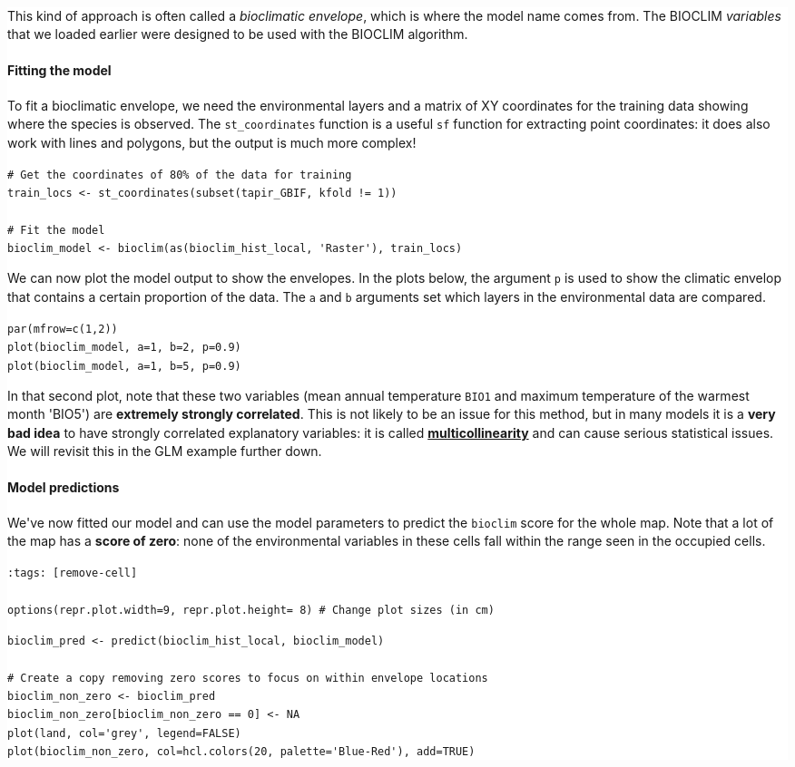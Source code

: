 This kind of approach is often called a _bioclimatic envelope_, which is where the model
name comes from. The BIOCLIM _variables_ that we loaded earlier were designed to be used
with the BIOCLIM algorithm.

#### Fitting the model

To fit a bioclimatic envelope, we need the environmental layers and a matrix of XY
coordinates for the training data showing where the species is observed. The
`st_coordinates` function is a useful `sf` function for extracting point coordinates: it
does also work with lines and polygons, but the output is much more complex!

```{code-cell} r
# Get the coordinates of 80% of the data for training 
train_locs <- st_coordinates(subset(tapir_GBIF, kfold != 1))

# Fit the model
bioclim_model <- bioclim(as(bioclim_hist_local, 'Raster'), train_locs)
```

We can now plot the model output to show the envelopes. In the plots below, the argument
`p` is used to show the climatic envelop that contains a certain proportion of the data.
The `a` and `b` arguments set which layers in the environmental data are compared.

```{code-cell} r
par(mfrow=c(1,2))
plot(bioclim_model, a=1, b=2, p=0.9)
plot(bioclim_model, a=1, b=5, p=0.9)
```

In that second plot, note that these two variables (mean annual temperature `BIO1` and
maximum temperature of the warmest month 'BIO5') are **extremely strongly correlated**.
This is not likely to be an issue for this method, but in many models it is a **very bad
idea** to have strongly correlated explanatory variables: it is called
**[multicollinearity](https://en.wikipedia.org/wiki/Multicollinearity)** and can cause
serious statistical issues. We will revisit this in the GLM example further down.

#### Model predictions

We've now fitted our model and can use the model parameters to predict the `bioclim`
score for the whole map. Note that a lot of the map has a **score of zero**: none of the
environmental variables in these cells fall within the range seen in the occupied cells.

```{code-cell} r
:tags: [remove-cell]

options(repr.plot.width=9, repr.plot.height= 8) # Change plot sizes (in cm)
```

```{code-cell} r
bioclim_pred <- predict(bioclim_hist_local, bioclim_model)

# Create a copy removing zero scores to focus on within envelope locations
bioclim_non_zero <- bioclim_pred
bioclim_non_zero[bioclim_non_zero == 0] <- NA
plot(land, col='grey', legend=FALSE)
plot(bioclim_non_zero, col=hcl.colors(20, palette='Blue-Red'), add=TRUE)
```
